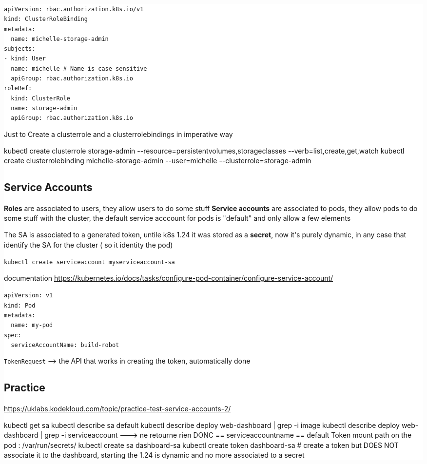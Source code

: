 ```
apiVersion: rbac.authorization.k8s.io/v1
kind: ClusterRoleBinding
metadata:
  name: michelle-storage-admin
subjects:
- kind: User
  name: michelle # Name is case sensitive
  apiGroup: rbac.authorization.k8s.io
roleRef:
  kind: ClusterRole
  name: storage-admin
  apiGroup: rbac.authorization.k8s.io
```

Just to Create a clusterrole and a clusterrolebindings in imperative way

kubectl create clusterrole storage-admin --resource=persistentvolumes,storageclasses --verb=list,create,get,watch
kubectl create clusterrolebinding michelle-storage-admin --user=michelle --clusterrole=storage-admin


## Service Accounts

**Roles** are associated to users, they allow users to do some stuff
**Service accounts** are associated to pods, they allow pods to do some stuff with the cluster, the default service acccount for pods is "default" and only allow a few elements

The SA is associated to a generated token, untile k8s 1.24 it was stored as a **secret**, now it's purely dynamic, in any case that identify the SA for the cluster ( so it identity the pod)

`kubectl create serviceaccount myserviceaccount-sa`

documentation https://kubernetes.io/docs/tasks/configure-pod-container/configure-service-account/

```
apiVersion: v1
kind: Pod
metadata:
  name: my-pod
spec:
  serviceAccountName: build-robot
```

`TokenRequest` --> the API that works in creating the token, automatically done

## Practice

https://uklabs.kodekloud.com/topic/practice-test-service-accounts-2/

kubectl get sa
kubectl describe sa default
kubectl describe deploy web-dashboard | grep -i image
kubectl describe deploy web-dashboard | grep -i serviceaccount
---> ne retourne rien DONC == serviceaccountname == default
Token mount path on the pod : /var/run/secrets/
kubectl create sa dashboard-sa
kubectl create token dashboard-sa		# create a token but DOES NOT associate it to the dashboard, starting the 1.24 is dynamic and no more associated to a secret
